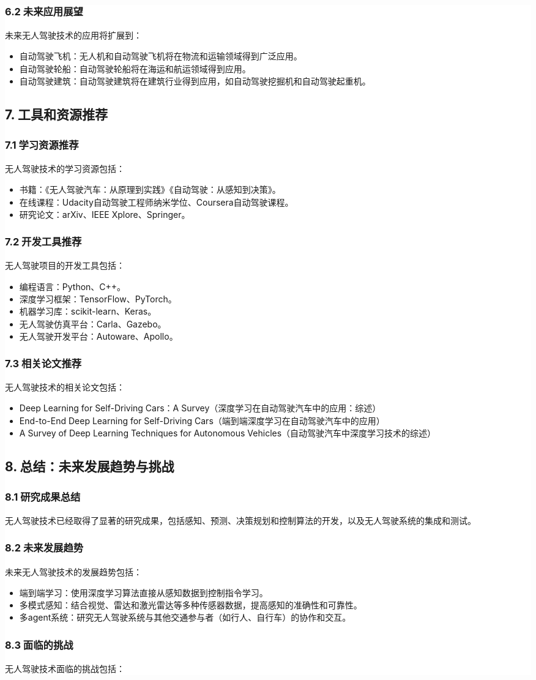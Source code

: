 ### 6.2 未来应用展望

未来无人驾驶技术的应用将扩展到：

- 自动驾驶飞机：无人机和自动驾驶飞机将在物流和运输领域得到广泛应用。
- 自动驾驶轮船：自动驾驶轮船将在海运和航运领域得到应用。
- 自动驾驶建筑：自动驾驶建筑将在建筑行业得到应用，如自动驾驶挖掘机和自动驾驶起重机。

## 7. 工具和资源推荐

### 7.1 学习资源推荐

无人驾驶技术的学习资源包括：

- 书籍：《无人驾驶汽车：从原理到实践》《自动驾驶：从感知到决策》。
- 在线课程：Udacity自动驾驶工程师纳米学位、Coursera自动驾驶课程。
- 研究论文：arXiv、IEEE Xplore、Springer。

### 7.2 开发工具推荐

无人驾驶项目的开发工具包括：

- 编程语言：Python、C++。
- 深度学习框架：TensorFlow、PyTorch。
- 机器学习库：scikit-learn、Keras。
- 无人驾驶仿真平台：Carla、Gazebo。
- 无人驾驶开发平台：Autoware、Apollo。

### 7.3 相关论文推荐

无人驾驶技术的相关论文包括：

- Deep Learning for Self-Driving Cars：A Survey（深度学习在自动驾驶汽车中的应用：综述）
- End-to-End Deep Learning for Self-Driving Cars（端到端深度学习在自动驾驶汽车中的应用）
- A Survey of Deep Learning Techniques for Autonomous Vehicles（自动驾驶汽车中深度学习技术的综述）

## 8. 总结：未来发展趋势与挑战

### 8.1 研究成果总结

无人驾驶技术已经取得了显著的研究成果，包括感知、预测、决策规划和控制算法的开发，以及无人驾驶系统的集成和测试。

### 8.2 未来发展趋势

未来无人驾驶技术的发展趋势包括：

- 端到端学习：使用深度学习算法直接从感知数据到控制指令学习。
- 多模式感知：结合视觉、雷达和激光雷达等多种传感器数据，提高感知的准确性和可靠性。
- 多agent系统：研究无人驾驶系统与其他交通参与者（如行人、自行车）的协作和交互。

### 8.3 面临的挑战

无人驾驶技术面临的挑战包括：
